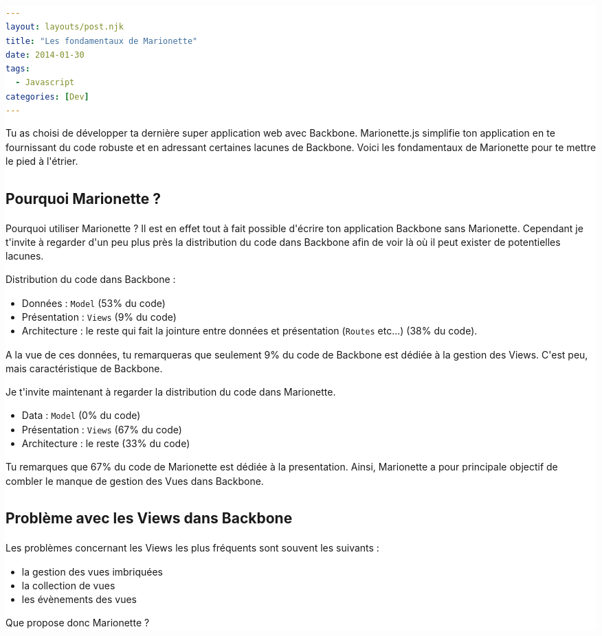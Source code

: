 ```yaml
---
layout: layouts/post.njk
title: "Les fondamentaux de Marionette"
date: 2014-01-30
tags:
  - Javascript
categories: [Dev]
---
```


<p class="foreword">
Tu as choisi de développer ta dernière super application web avec Backbone. 
Marionette.js simplifie ton application en te fournissant du code robuste et en adressant certaines lacunes de Backbone.
Voici les fondamentaux de Marionette pour te mettre le pied à l'étrier.
</p>


## Pourquoi Marionette ?

Pourquoi utiliser Marionette ? Il est en effet tout à fait possible d'écrire ton application Backbone sans Marionette.
Cependant je t'invite à regarder d'un peu plus près la distribution du code dans Backbone afin de voir là où il peut exister de potentielles lacunes.

Distribution du code dans Backbone :

*   Données : ```Model``` (53% du code)
*   Présentation : ```Views``` (9% du code)
*   Architecture : le reste qui fait la jointure entre données et présentation (```Routes``` etc...) (38% du code).

A la vue de ces données, tu remarqueras que seulement 9% du code de Backbone est dédiée à la gestion des Views. C'est peu, mais caractéristique de Backbone.

Je t'invite maintenant à regarder la distribution du code dans Marionette.

*   Data : ```Model``` (0% du code)
*   Présentation : ```Views``` (67% du code)
*   Architecture : le reste (33% du code)

Tu remarques que 67% du code de Marionette est dédiée à la presentation. Ainsi, Marionette a pour principale objectif de combler le manque de gestion des Vues dans Backbone.

## Problème avec les Views dans Backbone

Les problèmes concernant les Views les plus fréquents sont souvent les suivants :

*   la gestion des vues imbriquées
*   la collection de vues
*   les évènements des vues

Que propose donc Marionette ?
